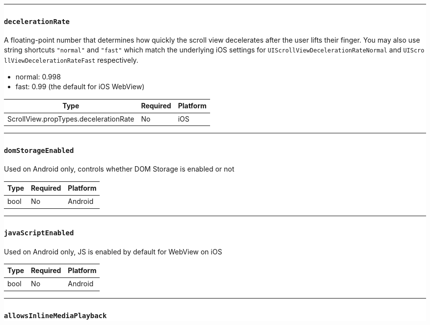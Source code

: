 

---

### `decelerationRate`

A floating-point number that determines how quickly the scroll view
decelerates after the user lifts their finger. You may also use string
shortcuts `"normal"` and `"fast"` which match the underlying iOS settings
for `UIScrollViewDecelerationRateNormal` and
`UIScrollViewDecelerationRateFast` respectively.
  - normal: 0.998
  - fast: 0.99 (the default for iOS WebView)


| Type | Required | Platform |
| - | - | - |
| ScrollView.propTypes.decelerationRate | No | iOS  |




---

### `domStorageEnabled`

Used on Android only, controls whether DOM Storage is enabled or not


| Type | Required | Platform |
| - | - | - |
| bool | No | Android  |




---

### `javaScriptEnabled`

Used on Android only, JS is enabled by default for WebView on iOS


| Type | Required | Platform |
| - | - | - |
| bool | No | Android  |




---

### `allowsInlineMediaPlayback`
